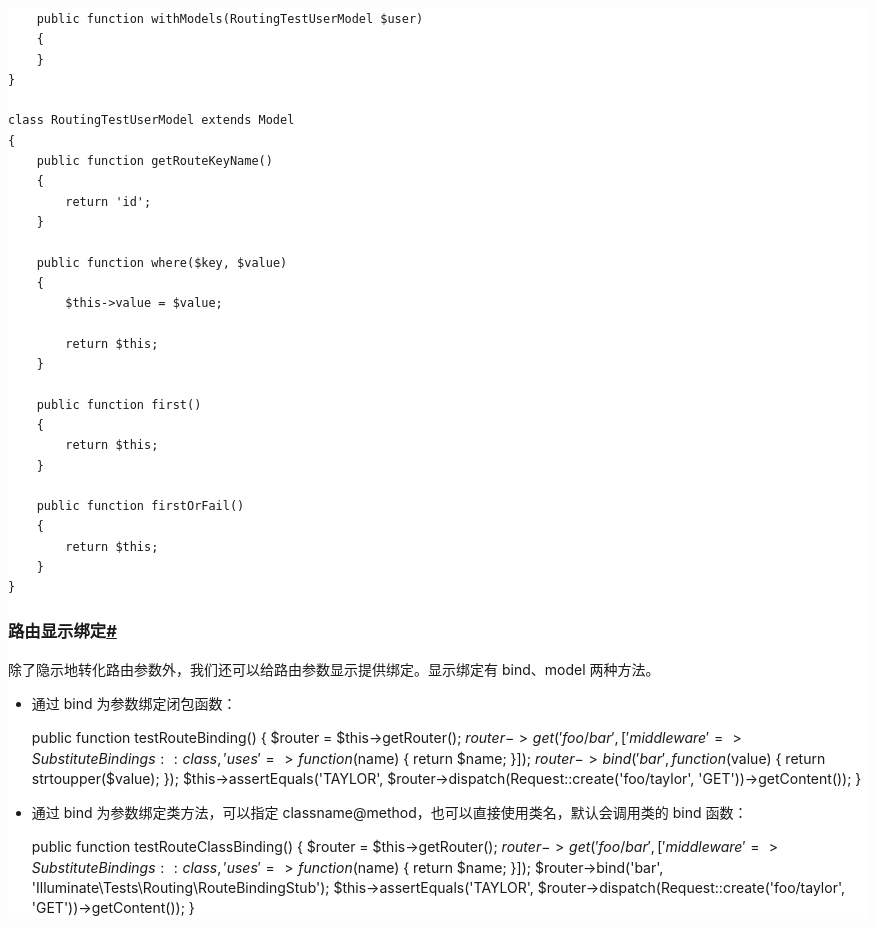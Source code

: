         public function withModels(RoutingTestUserModel $user)
        {
        }
    }
    
    class RoutingTestUserModel extends Model
    {
        public function getRouteKeyName()
        {
            return 'id';
        }
    
        public function where($key, $value)
        {
            $this->value = $value;
    
            return $this;
        }
    
        public function first()
        {
            return $this;
        }
    
        public function firstOrFail()
        {
            return $this;
        }
    }
    

### **路由显示绑定**[#][3]

除了隐示地转化路由参数外，我们还可以给路由参数显示提供绑定。显示绑定有 bind、model 两种方法。

* 通过 bind 为参数绑定闭包函数：

    public function testRouteBinding()
    {
        $router = $this->getRouter();
        $router->get('foo/{bar}', ['middleware' => SubstituteBindings::class, 'uses' => function ($name) {
             return $name;
        }]);
        $router->bind('bar', function ($value) {
            return strtoupper($value);
        });
        $this->assertEquals('TAYLOR', $router->dispatch(Request::create('foo/taylor', 'GET'))->getContent());
    }

* 通过 bind 为参数绑定类方法，可以指定 classname@method，也可以直接使用类名，默认会调用类的 bind 函数：

    public function testRouteClassBinding()
    {
        $router = $this->getRouter();
        $router->get('foo/{bar}', ['middleware' => SubstituteBindings::class, 'uses' => function ($name) {
            return $name;
        }]);
        $router->bind('bar', 'Illuminate\Tests\Routing\RouteBindingStub');
        $this->assertEquals('TAYLOR', $router->dispatch(Request::create('foo/taylor', 'GET'))->getContent());
    }
    

[0]: #前言
[1]: #SubstituteBindings-中间件的使用
[2]: #数据库模型隐性转化
[3]: #路由显示绑定
[4]: #SubstituteBindings-中间件的源码解析
[5]: #隐性参数转化源码解析
[6]: #bind-显示参数绑定
[7]: #model-显示参数绑定
[8]: #显示路由参数转化